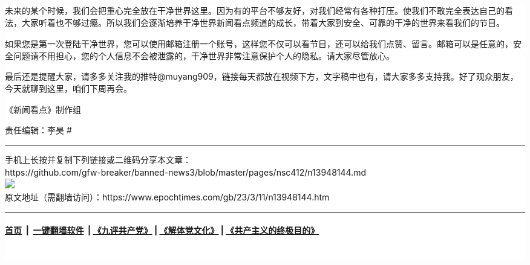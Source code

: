  未来的某个时候，我们会把重心完全放在干净世界这里。因为有的平台不够友好，对我们经常有各种打压。使我们不敢完全表达自己的看法，大家听着也不够过瘾。所以我们会逐渐培养干净世界新闻看点频道的成长，带着大家到安全、可靠的干净的世界来看我们的节目。
</p>
<p>
 如果您是第一次登陆干净世界，您可以使用邮箱注册一个账号，这样您不仅可以看节目，还可以给我们点赞、留言。邮箱可以是任意的，安全问题请不用担心，您的个人信息不会被泄露的，干净世界非常注意保护个人的隐私。请大家尽管放心。
</p>
<p>
 最后还是提醒大家，请多多关注我的推特@muyang909，链接每天都放在视频下方，文字稿中也有，请大家多多支持我。好了观众朋友，今天就聊到这里，咱们下周再会。
</p>
<p>
 《新闻看点》制作组
</p>
<p>
 责任编辑：李昊 #
</p>
</div>
<hr/>
手机上长按并复制下列链接或二维码分享本文章：<br/>
https://github.com/gfw-breaker/banned-news3/blob/master/pages/nsc412/n13948144.md <br/>
<a href='https://github.com/gfw-breaker/banned-news3/blob/master/pages/nsc412/n13948144.md'><img src='https://github.com/gfw-breaker/banned-news3/blob/master/pages/nsc412/n13948144.md.png'/></a> <br/>
原文地址（需翻墙访问）：https://www.epochtimes.com/gb/23/3/11/n13948144.htm


------------------------
#### [首页](https://github.com/gfw-breaker/banned-news3/blob/master/README.md) &nbsp;|&nbsp; [一键翻墙软件](https://github.com/gfw-breaker/nogfw/blob/master/README.md) &nbsp;| [《九评共产党》](https://github.com/gfw-breaker/9ping.md/blob/master/README.md#九评之一评共产党是什么) | [《解体党文化》](https://github.com/gfw-breaker/jtdwh.md/blob/master/README.md) | [《共产主义的终极目的》](https://github.com/gfw-breaker/gczydzjmd.md/blob/master/README.md)


<img src='http://gfw-breaker.win/banned-news3/pages/nsc412/n13948144.md' width='0px' height='0px'/>